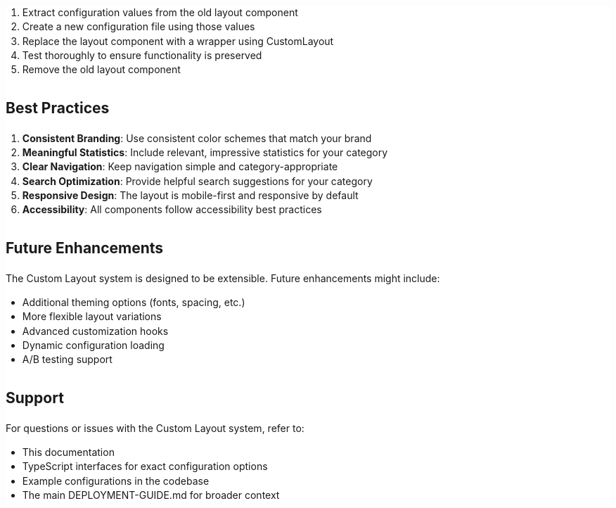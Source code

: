 1. Extract configuration values from the old layout component
2. Create a new configuration file using those values
3. Replace the layout component with a wrapper using CustomLayout
4. Test thoroughly to ensure functionality is preserved
5. Remove the old layout component

## Best Practices

1. **Consistent Branding**: Use consistent color schemes that match your brand
2. **Meaningful Statistics**: Include relevant, impressive statistics for your category
3. **Clear Navigation**: Keep navigation simple and category-appropriate
4. **Search Optimization**: Provide helpful search suggestions for your category
5. **Responsive Design**: The layout is mobile-first and responsive by default
6. **Accessibility**: All components follow accessibility best practices

## Future Enhancements

The Custom Layout system is designed to be extensible. Future enhancements might include:

- Additional theming options (fonts, spacing, etc.)
- More flexible layout variations
- Advanced customization hooks
- Dynamic configuration loading
- A/B testing support

## Support

For questions or issues with the Custom Layout system, refer to:
- This documentation
- TypeScript interfaces for exact configuration options
- Example configurations in the codebase
- The main DEPLOYMENT-GUIDE.md for broader context

